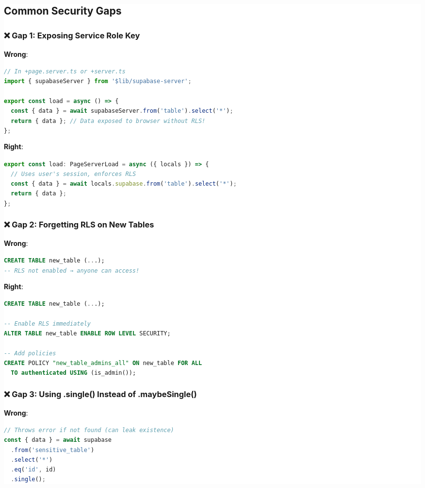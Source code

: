 
## Common Security Gaps

### ❌ Gap 1: Exposing Service Role Key

**Wrong**:
```typescript
// In +page.server.ts or +server.ts
import { supabaseServer } from '$lib/supabase-server';

export const load = async () => {
  const { data } = await supabaseServer.from('table').select('*');
  return { data }; // Data exposed to browser without RLS!
};
```

**Right**:
```typescript
export const load: PageServerLoad = async ({ locals }) => {
  // Uses user's session, enforces RLS
  const { data } = await locals.supabase.from('table').select('*');
  return { data };
};
```

### ❌ Gap 2: Forgetting RLS on New Tables

**Wrong**:
```sql
CREATE TABLE new_table (...);
-- RLS not enabled → anyone can access!
```

**Right**:
```sql
CREATE TABLE new_table (...);

-- Enable RLS immediately
ALTER TABLE new_table ENABLE ROW LEVEL SECURITY;

-- Add policies
CREATE POLICY "new_table_admins_all" ON new_table FOR ALL
  TO authenticated USING (is_admin());
```

### ❌ Gap 3: Using .single() Instead of .maybeSingle()

**Wrong**:
```typescript
// Throws error if not found (can leak existence)
const { data } = await supabase
  .from('sensitive_table')
  .select('*')
  .eq('id', id)
  .single();
```

